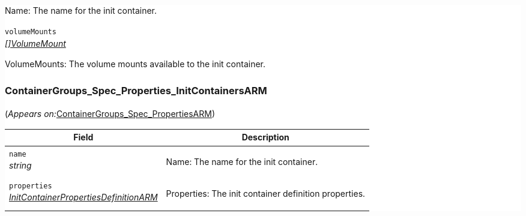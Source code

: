 </em>
</td>
<td>
<p>Name: The name for the init container.</p>
</td>
</tr>
<tr>
<td>
<code>volumeMounts</code><br/>
<em>
<a href="#containerinstance.azure.com/v1beta20211001.VolumeMount">
[]VolumeMount
</a>
</em>
</td>
<td>
<p>VolumeMounts: The volume mounts available to the init container.</p>
</td>
</tr>
</tbody>
</table>
<h3 id="containerinstance.azure.com/v1beta20211001.ContainerGroups_Spec_Properties_InitContainersARM">ContainerGroups_Spec_Properties_InitContainersARM
</h3>
<p>
(<em>Appears on:</em><a href="#containerinstance.azure.com/v1beta20211001.ContainerGroups_Spec_PropertiesARM">ContainerGroups_Spec_PropertiesARM</a>)
</p>
<div>
</div>
<table>
<thead>
<tr>
<th>Field</th>
<th>Description</th>
</tr>
</thead>
<tbody>
<tr>
<td>
<code>name</code><br/>
<em>
string
</em>
</td>
<td>
<p>Name: The name for the init container.</p>
</td>
</tr>
<tr>
<td>
<code>properties</code><br/>
<em>
<a href="#containerinstance.azure.com/v1beta20211001.InitContainerPropertiesDefinitionARM">
InitContainerPropertiesDefinitionARM
</a>
</em>
</td>
<td>
<p>Properties: The init container definition properties.</p>
</td>
</tr>
</tbody>
</table>
